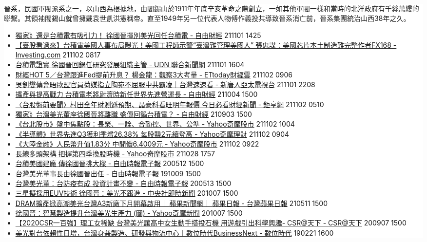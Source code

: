 晉系，民國軍閥派系之一，以山西為根據地，由閻錫山於1911年年底辛亥革命之際創立，一如其他軍閥一樣和當時的北洋政府有千絲萬縷的聯繫。其領袖閻錫山就曾擁戴袁世凱洪憲稱帝。直至1949年另一位代表人物傅作義投共導致晉系消亡前，晉系集團統治山西38年之久。
- [獨家》還是台積電有吸引力！ 徐國晉揮別美光回任台積電 - 自由財經](https://ec.ltn.com.tw/article/breakingnews/3722472 "獨家》還是台積電有吸引力！ 徐國晉揮別美光回任台積電 - 自由財經") 211101 1425
- [【臺股看過來】台積電美國人事布局曝光！美國工程師示警“臺灣難管理美國人” 張忠謀：美國芯片本土制造難完整作者FX168 - Investing.com](https://hk.investing.com/news/stock-market-news/article-195636 "【臺股看過來】台積電美國人事布局曝光！美國工程師示警“臺灣難管理美國人” 張忠謀：美國芯片本土制造難完整作者FX168 - Investing.com") 211102 0817
- [台積電證實 徐國晉回鍋任研究發展組織主管 - UDN 聯合新聞網](https://udn.com/news/story/7240/5858722?from=udn-ch1_breaknews-1-cate6-news "台積電證實 徐國晉回鍋任研究發展組織主管 - UDN 聯合新聞網") 211101 1604
- [財經HOT 5／台灣跟進Fed提前升息？ 楊金龍：觀察3大考量 - ETtoday財經雲](https://finance.ettoday.net/news/2114483 "財經HOT 5／台灣跟進Fed提前升息？ 楊金龍：觀察3大考量 - ETtoday財經雲") 211102 0906
- [吳釗燮傳會晤歐盟官員荷媒指立陶宛不屈服中共霸凌｜台灣速速看 - 新唐人亞太電視台](https://www.ntdtv.com.tw/b5/20211101/video/308603.html?%E5%90%B3%E9%87%97%E7%87%AE%E5%82%B3%E6%9C%83%E6%99%A4%E6%AD%90%E7%9B%9F%E5%AE%98%E5%93%A1%20%E8%8D%B7%E5%AA%92%E6%8C%87%E7%AB%8B%E9%99%B6%E5%AE%9B%E4%B8%8D%E5%B1%88%E6%9C%8D%E4%B8%AD%E5%85%B1%E9%9C%B8%E5%87%8C%EF%BD%9C%E5%8F%B0%E7%81%A3%E9%80%9F%E9%80%9F%E7%9C%8B "吳釗燮傳會晤歐盟官員荷媒指立陶宛不屈服中共霸凌｜台灣速速看 - 新唐人亞太電視台") 211101 2208
- [擴產與提高戰力 台積電老將尉濟時新任世界先進營運長 - 自由財經](https://ec.ltn.com.tw/article/breakingnews/3692775 "擴產與提高戰力 台積電老將尉濟時新任世界先進營運長 - 自由財經") 211004 1500
- [〈台股盤前要聞〉村田全年財測遜預期、晶豪科看旺明年報價 今日必看財經新聞 - 鉅亨網](https://news.cnyes.com/news/id/4759278 "〈台股盤前要聞〉村田全年財測遜預期、晶豪科看旺明年報價 今日必看財經新聞 - 鉅亨網") 211102 0510
- [獨家》台灣美光董座徐國晉將離職 盛傳回鍋台積電？ - 自由財經](https://ec.ltn.com.tw/article/breakingnews/3660295 "獨家》台灣美光董座徐國晉將離職 盛傳回鍋台積電？ - 自由財經") 210903 1500
- [《台北股市》盤中焦點股：長榮、一詮、合勤控、世界、公準 - Yahoo奇摩股市](https://tw.stock.yahoo.com/news/%E5%8F%B0%E5%8C%97%E8%82%A1%E5%B8%82-%E7%9B%A4%E4%B8%AD%E7%84%A6%E9%BB%9E%E8%82%A1-%E9%95%B7%E6%A6%AE-%E8%A9%AE-%E5%90%88%E5%8B%A4%E6%8E%A7-020406330.html "《台北股市》盤中焦點股：長榮、一詮、合勤控、世界、公準 - Yahoo奇摩股市") 211102 1004
- [《半導體》世界先進Q3獲利季增26.38% 每股賺2元續登高 - Yahoo奇摩理財](https://tw.stock.yahoo.com/news/%E5%8D%8A%E5%B0%8E%E9%AB%94-%E4%B8%96%E7%95%8C%E5%85%88%E9%80%B2q3%E7%8D%B2%E5%88%A9%E5%AD%A3%E5%A2%9E26-38-%E6%AF%8F%E8%82%A1%E8%B3%BA2%E5%85%83%E7%BA%8C%E7%99%BB%E9%AB%98-010407938.html?bcmt=1 "《半導體》世界先進Q3獲利季增26.38% 每股賺2元續登高 - Yahoo奇摩理財") 211102 0904
- [《大陸金融》人民幣升值1.83分 中間價6.4009元 - Yahoo奇摩股市](https://tw.stock.yahoo.com/news/%E5%A4%A7%E9%99%B8%E9%87%91%E8%9E%8D-%E4%BA%BA%E6%B0%91%E5%B9%A3%E5%8D%87%E5%80%BC1-83%E5%88%86-%E4%B8%AD%E9%96%93%E5%83%B96-4009%E5%85%83-012240490.html "《大陸金融》人民幣升值1.83分 中間價6.4009元 - Yahoo奇摩股市") 211102 0922
- [長線多頭架構 把握第四季換股時機 - Yahoo奇摩股市](https://tw.stock.yahoo.com/news/%E9%95%B7%E7%B7%9A%E5%A4%9A%E9%A0%AD%E6%9E%B6%E6%A7%8B-%E6%8A%8A%E6%8F%A1%E7%AC%AC%E5%9B%9B%E5%AD%A3%E6%8F%9B%E8%82%A1%E6%99%82%E6%A9%9F-095700974.html?bcmt=1 "長線多頭架構 把握第四季換股時機 - Yahoo奇摩股市") 211028 1757
- [台積美國建廠 傳徐國晉挑大樑 - 自由時報電子報](https://ec.ltn.com.tw/article/paper/1372125 "台積美國建廠 傳徐國晉挑大樑 - 自由時報電子報") 200512 1500
- [台灣美光董事長由徐國晉出任 - 自由時報電子報](https://ec.ltn.com.tw/article/breakingnews/2941113 "台灣美光董事長由徐國晉出任 - 自由時報電子報") 191009 1500
- [台灣美光董︰台防疫有成 投資計畫不變 - 自由時報電子報](https://ec.ltn.com.tw/article/paper/1372396 "台灣美光董︰台防疫有成 投資計畫不變 - 自由時報電子報") 200513 1500
- [三星擬採用EUV技術 徐國晉：美光不跟進 - 中央社即時新聞](https://www.cna.com.tw/news/afe/202010070280.aspx "三星擬採用EUV技術 徐國晉：美光不跟進 - 中央社即時新聞") 201007 1500
- [DRAM擴產掀高潮美光台灣A3新廠下月開幕啟用｜ 蘋果新聞網｜ 蘋果日報 - 台灣蘋果日報](https://tw.appledaily.com/property/20210511/FLYWA6BY4ZHCXCJZIARR4YSZGQ/ "DRAM擴產掀高潮美光台灣A3新廠下月開幕啟用｜ 蘋果新聞網｜ 蘋果日報 - 台灣蘋果日報") 210511 1500
- [徐國晉：智慧製造提升台灣美光生產力 (圖) - Yahoo奇摩新聞](https://tw.news.yahoo.com/%E5%BE%90%E5%9C%8B%E6%99%89-%E6%99%BA%E6%85%A7%E8%A3%BD%E9%80%A0%E6%8F%90%E5%8D%87%E5%8F%B0%E7%81%A3%E7%BE%8E%E5%85%89%E7%94%9F%E7%94%A2%E5%8A%9B-%E5%9C%96-084403582.html "徐國晉：智慧製造提升台灣美光生產力 (圖) - Yahoo奇摩新聞") 201007 1500
- [【2020CSR一百強】理工女稀缺 台灣美光讓高中女生動手搭投石機 用遊戲引出科學興趣- CSR@天下 - CSR@天下](https://csr.cw.com.tw/article/41623 "【2020CSR一百強】理工女稀缺 台灣美光讓高中女生動手搭投石機 用遊戲引出科學興趣- CSR@天下 - CSR@天下") 200907 1500
- [美光對台依賴性日增，台灣身兼製造、研發與物流中心｜數位時代BusinessNext - 數位時代](https://www.bnext.com.tw/article/52329/micro-memory-taiwan-dram "美光對台依賴性日增，台灣身兼製造、研發與物流中心｜數位時代BusinessNext - 數位時代") 190221 1600
